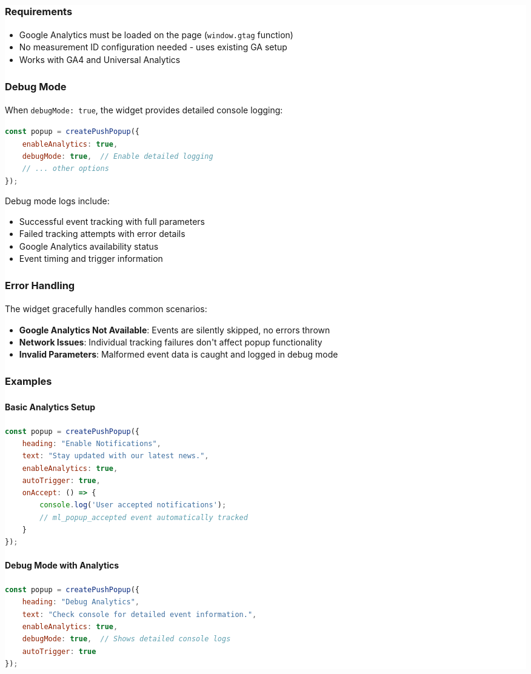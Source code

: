 ### Requirements

- Google Analytics must be loaded on the page (`window.gtag` function)
- No measurement ID configuration needed - uses existing GA setup
- Works with GA4 and Universal Analytics

### Debug Mode

When `debugMode: true`, the widget provides detailed console logging:

```javascript
const popup = createPushPopup({
    enableAnalytics: true,
    debugMode: true,  // Enable detailed logging
    // ... other options
});
```

Debug mode logs include:
- Successful event tracking with full parameters
- Failed tracking attempts with error details
- Google Analytics availability status
- Event timing and trigger information

### Error Handling

The widget gracefully handles common scenarios:

- **Google Analytics Not Available**: Events are silently skipped, no errors thrown
- **Network Issues**: Individual tracking failures don't affect popup functionality
- **Invalid Parameters**: Malformed event data is caught and logged in debug mode

### Examples

#### Basic Analytics Setup

```javascript
const popup = createPushPopup({
    heading: "Enable Notifications",
    text: "Stay updated with our latest news.",
    enableAnalytics: true,
    autoTrigger: true,
    onAccept: () => {
        console.log('User accepted notifications');
        // ml_popup_accepted event automatically tracked
    }
});
```

#### Debug Mode with Analytics

```javascript
const popup = createPushPopup({
    heading: "Debug Analytics",
    text: "Check console for detailed event information.",
    enableAnalytics: true,
    debugMode: true,  // Shows detailed console logs
    autoTrigger: true
});
```
